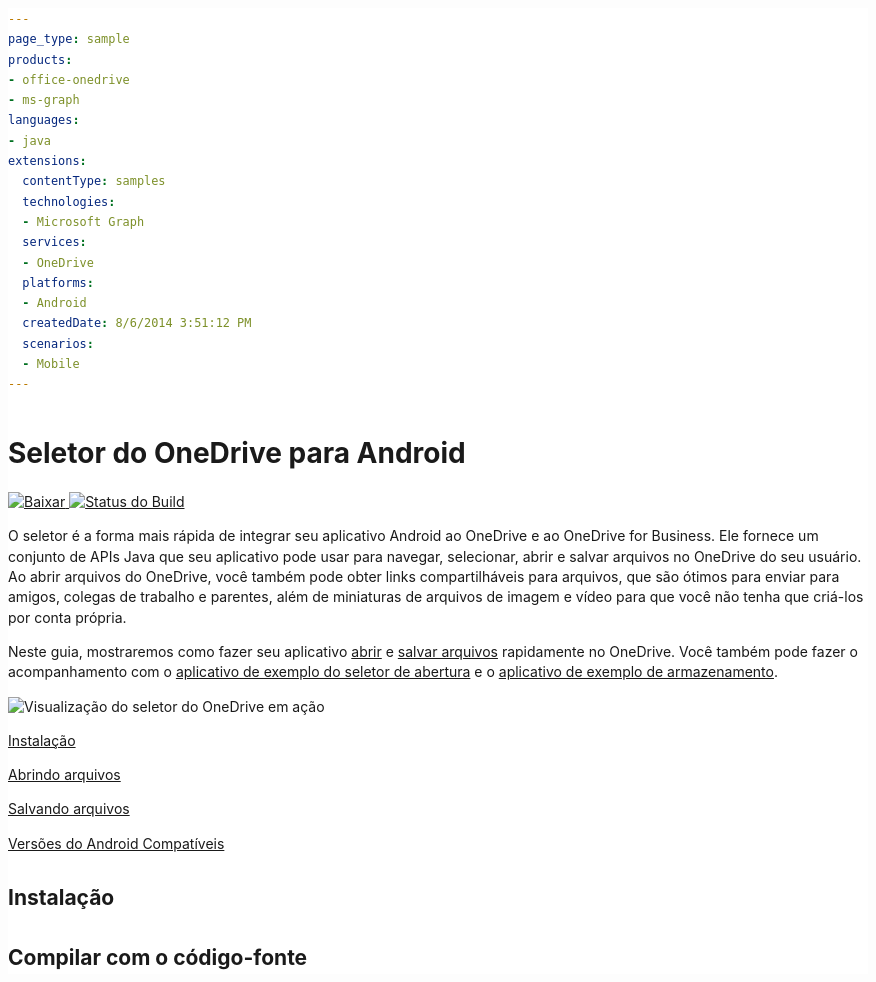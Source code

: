 ```yaml
---
page_type: sample
products:
- office-onedrive
- ms-graph
languages:
- java
extensions:
  contentType: samples
  technologies:
  - Microsoft Graph
  services:
  - OneDrive
  platforms:
  - Android
  createdDate: 8/6/2014 3:51:12 PM
  scenarios:
  - Mobile
---
```

# Seletor do OneDrive para Android
[ ![Baixar](https://api.bintray.com/packages/onedrive/Maven/onedrive-picker-android/images/download.svg) ](https://bintray.com/onedrive/Maven/onedrive-picker-android/_latestVersion)
[![Status do Build](https://travis-ci.org/OneDrive/onedrive-picker-android.svg)](https://travis-ci.org/OneDrive/onedrive-picker-android)

O seletor é a forma mais rápida de integrar seu aplicativo Android ao OneDrive e ao OneDrive for Business. Ele fornece um conjunto de APIs Java que seu aplicativo pode usar para navegar, selecionar, abrir e salvar arquivos no OneDrive do seu usuário. Ao abrir arquivos do OneDrive, você também pode obter links compartilháveis para arquivos, que são ótimos para enviar para amigos, colegas de trabalho e parentes, além de miniaturas de arquivos de imagem e vídeo para que você não tenha que criá-los por conta própria.

Neste guia, mostraremos como fazer seu aplicativo [abrir](#opening-files) e [salvar arquivos](#saving-files) rapidamente no OneDrive. Você também pode fazer o acompanhamento com o [aplicativo de exemplo do seletor de abertura](PickerSample) e o [aplicativo de exemplo de armazenamento](SaverSample).

![Visualização do seletor do OneDrive em ação](images/android-picker-saver.png)

[Instalação](#setup)

[Abrindo arquivos](#opening-files)

[Salvando arquivos](#saving-files)

[Versões do Android Compatíveis](#supported-android-versions)


## Instalação

## Compilar com o código-fonte
